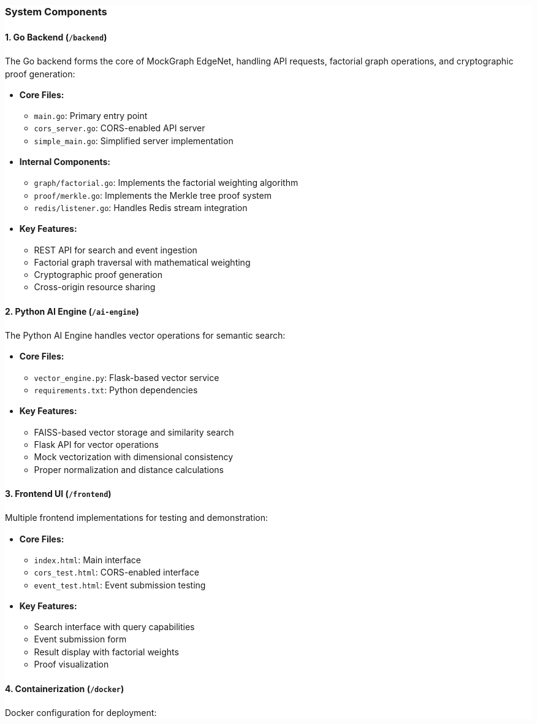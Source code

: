 
### System Components

#### 1. Go Backend (`/backend`)

The Go backend forms the core of MockGraph EdgeNet, handling API requests, factorial graph operations, and cryptographic proof generation:

- **Core Files:**
  - `main.go`: Primary entry point
  - `cors_server.go`: CORS-enabled API server
  - `simple_main.go`: Simplified server implementation

- **Internal Components:**
  - `graph/factorial.go`: Implements the factorial weighting algorithm
  - `proof/merkle.go`: Implements the Merkle tree proof system
  - `redis/listener.go`: Handles Redis stream integration

- **Key Features:**
  - REST API for search and event ingestion
  - Factorial graph traversal with mathematical weighting
  - Cryptographic proof generation
  - Cross-origin resource sharing

#### 2. Python AI Engine (`/ai-engine`)

The Python AI Engine handles vector operations for semantic search:

- **Core Files:**
  - `vector_engine.py`: Flask-based vector service
  - `requirements.txt`: Python dependencies

- **Key Features:**
  - FAISS-based vector storage and similarity search
  - Flask API for vector operations
  - Mock vectorization with dimensional consistency
  - Proper normalization and distance calculations

#### 3. Frontend UI (`/frontend`)

Multiple frontend implementations for testing and demonstration:

- **Core Files:**
  - `index.html`: Main interface
  - `cors_test.html`: CORS-enabled interface
  - `event_test.html`: Event submission testing

- **Key Features:**
  - Search interface with query capabilities
  - Event submission form
  - Result display with factorial weights
  - Proof visualization

#### 4. Containerization (`/docker`)

Docker configuration for deployment:
